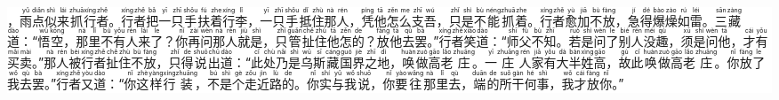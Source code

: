 </rt></ruby>，<ruby>雨<rt>yǔ</rt></ruby><ruby>点<rt>diǎn</rt></ruby><ruby>似<rt>shì</rt></ruby><ruby>来<rt>lái</rt></ruby><ruby>抓<rt>zhuā</rt></ruby><ruby>行<rt>xíng</rt></ruby><ruby>者<rt>zhě</rt></ruby>。<ruby>行<rt>xíng</rt></ruby><ruby>者<rt>zhě</rt></ruby><ruby>把<rt>bǎ</rt></ruby><ruby>一<rt>yī</rt></ruby><ruby>只<rt>zhī</rt></ruby><ruby>手<rt>shǒu</rt></ruby><ruby>扶<rt>fú</rt></ruby><ruby>着<rt>zhe</rt></ruby><ruby>行<rt>xíng</rt></ruby><ruby>李<rt>lǐ</rt></ruby>，<ruby>一<rt>yī</rt></ruby><ruby>只<rt>zhī</rt></ruby><ruby>手<rt>shǒu</rt></ruby><ruby>抵<rt>dǐ</rt></ruby><ruby>住<rt>zhù</rt></ruby><ruby>那<rt>nà</rt></ruby><ruby>人<rt>rén</rt></ruby>，<ruby>凭<rt>píng</rt></ruby><ruby>他<rt>tā</rt></ruby><ruby>怎<rt>zěn</rt></ruby><ruby>么<rt>me</rt></ruby><ruby>支<rt>zhī</rt></ruby><ruby>吾<rt>wú</rt></ruby>，<ruby>只<rt>zhǐ</rt></ruby><ruby>是<rt>shì</rt></ruby><ruby>不<rt>bù</rt></ruby><ruby>能<rt>néng</rt></ruby><ruby>抓<rt>zhuā</rt></ruby><ruby>着<rt>zhe</rt></ruby>。<ruby>行<rt>xíng</rt></ruby><ruby>者<rt>zhě</rt></ruby><ruby>愈<rt>yù</rt></ruby><ruby>加<rt>jiā</rt></ruby><ruby>不<rt>bù</rt></ruby><ruby>放<rt>fàng</rt></ruby>，<ruby>急<rt>jí</rt></ruby><ruby>得<rt>dé</rt></ruby><ruby>爆<rt>bào</rt></ruby><ruby>燥<rt>zào</rt></ruby><ruby>如<rt>rú</rt></ruby><ruby>雷<rt>léi</rt></ruby>。<ruby>三<rt>sān</rt></ruby><ruby>藏<rt>zàng</rt></ruby><ruby>道<rt>dào</rt></ruby>：“<ruby>悟<rt>wù</rt></ruby><ruby>空<rt>kōng</rt></ruby>，<ruby>那<rt>nà</rt></ruby><ruby>里<rt>lǐ</rt></ruby><ruby>不<rt>bù</rt></ruby><ruby>有<rt>yǒu</rt></ruby><ruby>人<rt>rén</rt></ruby><ruby>来<rt>lái</rt></ruby><ruby>了<rt>le</rt></ruby>？<ruby>你<rt>nǐ</rt></ruby><ruby>再<rt>zài</rt></ruby><ruby>问<rt>wèn</rt></ruby><ruby>那<rt>nà</rt></ruby><ruby>人<rt>rén</rt></ruby><ruby>就<rt>jiù</rt></ruby><ruby>是<rt>shì</rt></ruby>，<ruby>只<rt>zhǐ</rt></ruby><ruby>管<rt>guǎn</rt></ruby><ruby>扯<rt>chě</rt></ruby><ruby>住<rt>zhù</rt></ruby><ruby>他<rt>tā</rt></ruby><ruby>怎<rt>zěn</rt></ruby><ruby>的<rt>de</rt></ruby>？<ruby>放<rt>fàng</rt></ruby><ruby>他<rt>tā</rt></ruby><ruby>去<rt>qù</rt></ruby><ruby>罢<rt>bà</rt></ruby>。”<ruby>行<rt>xíng</rt></ruby><ruby>者<rt>zhě</rt></ruby><ruby>笑<rt>xiào</rt></ruby><ruby>道<rt>dào</rt></ruby>：“<ruby>师<rt>shī</rt></ruby><ruby>父<rt>fù</rt></ruby><ruby>不<rt>bù</rt></ruby><ruby>知<rt>zhī</rt></ruby>。<ruby>若<rt>ruò</rt></ruby><ruby>是<rt>shì</rt></ruby><ruby>问<rt>wèn</rt></ruby><ruby>了<rt>le</rt></ruby><ruby>别<rt>bié</rt></ruby><ruby>人<rt>rén</rt></ruby><ruby>没<rt>méi</rt></ruby><ruby>趣<rt>qù</rt></ruby>，<ruby>须<rt>xū</rt></ruby><ruby>是<rt>shì</rt></ruby><ruby>问<rt>wèn</rt></ruby><ruby>他<rt>tā</rt></ruby>，<ruby>才<rt>cái</rt></ruby><ruby>有<rt>yǒu</rt></ruby><ruby>买<rt>mǎi</rt></ruby><ruby>卖<rt>mài</rt></ruby>。”<ruby>那<rt>nà</rt></ruby><ruby>人<rt>rén</rt></ruby><ruby>被<rt>bèi</rt></ruby><ruby>行<rt>xíng</rt></ruby><ruby>者<rt>zhě</rt></ruby><ruby>扯<rt>chě</rt></ruby><ruby>住<rt>zhù</rt></ruby><ruby>不<rt>bù</rt></ruby><ruby>放<rt>fàng</rt></ruby>，<ruby>只<rt>zhǐ</rt></ruby><ruby>得<rt>de</rt></ruby><ruby>说<rt>shuō</rt></ruby><ruby>出<rt>chū</rt></ruby><ruby>道<rt>dào</rt></ruby>：“<ruby>此<rt>cǐ</rt></ruby><ruby>处<rt>chù</rt></ruby><ruby>乃<rt>nǎi</rt></ruby><ruby>是<rt>shì</rt></ruby><ruby>乌<rt>wū</rt></ruby><ruby>斯<rt>sī</rt></ruby><ruby>藏<rt>cáng</rt></ruby><ruby>国<rt>guó</rt></ruby><ruby>界<rt>jiè</rt></ruby><ruby>之<rt>zhī</rt></ruby><ruby>地<rt>dì</rt></ruby>，<ruby>唤<rt>huàn</rt></ruby><ruby>做<rt>zuò</rt></ruby><ruby>高<rt>gāo</rt></ruby><ruby>老<rt>lǎo</rt></ruby><ruby>庄<rt>zhuāng</rt></ruby>。<ruby>一<rt>yī</rt></ruby><ruby>庄<rt>zhuāng</rt></ruby><ruby>人<rt>rén</rt></ruby><ruby>家<rt>jiā</rt></ruby><ruby>有<rt>yǒu</rt></ruby><ruby>大<rt>dà</rt></ruby><ruby>半<rt>bàn</rt></ruby><ruby>姓<rt>xìng</rt></ruby><ruby>高<rt>gāo</rt></ruby>，<ruby>故<rt>gù</rt></ruby><ruby>此<rt>cǐ</rt></ruby><ruby>唤<rt>huàn</rt></ruby><ruby>做<rt>zuò</rt></ruby><ruby>高<rt>gāo</rt></ruby><ruby>老<rt>lǎo</rt></ruby><ruby>庄<rt>zhuāng</rt></ruby>。<ruby>你<rt>nǐ</rt></ruby><ruby>放<rt>fàng</rt></ruby><ruby>了<rt>le</rt></ruby><ruby>我<rt>wǒ</rt></ruby><ruby>去<rt>qù</rt></ruby><ruby>罢<rt>bà</rt></ruby>。”<ruby>行<rt>xíng</rt></ruby><ruby>者<rt>zhě</rt></ruby><ruby>又<rt>yòu</rt></ruby><ruby>道<rt>dào</rt></ruby>：“<ruby>你<rt>nǐ</rt></ruby><ruby>这<rt>zhè</rt></ruby><ruby>样<rt>yàng</rt></ruby><ruby>行<rt>xíng</rt></ruby><ruby>装<rt>zhuāng</rt></ruby>，<ruby>不<rt>bú</rt></ruby><ruby>是<rt>shì</rt></ruby><ruby>个<rt>gè</rt></ruby><ruby>走<rt>zǒu</rt></ruby><ruby>近<rt>jìn</rt></ruby><ruby>路<rt>lù</rt></ruby><ruby>的<rt>de</rt></ruby>。<ruby>你<rt>nǐ</rt></ruby><ruby>实<rt>shí</rt></ruby><ruby>与<rt>yǔ</rt></ruby><ruby>我<rt>wǒ</rt></ruby><ruby>说<rt>shuō</rt></ruby>，<ruby>你<rt>nǐ</rt></ruby><ruby>要<rt>yào</rt></ruby><ruby>往<rt>wǎng</rt></ruby><ruby>那<rt>nà</rt></ruby><ruby>里<rt>lǐ</rt></ruby><ruby>去<rt>qù</rt></ruby>，<ruby>端<rt>duān</rt></ruby><ruby>的<rt>de</rt></ruby><ruby>所<rt>suǒ</rt></ruby><ruby>干<rt>gàn</rt></ruby><ruby>何<rt>hé</rt></ruby><ruby>事<rt>shì</rt></ruby>，<ruby>我<rt>wǒ</rt></ruby><ruby>才<rt>cái</rt></ruby><ruby>放<rt>fàng</rt></ruby><ruby>你<rt>nǐ</rt></ruby>。”
